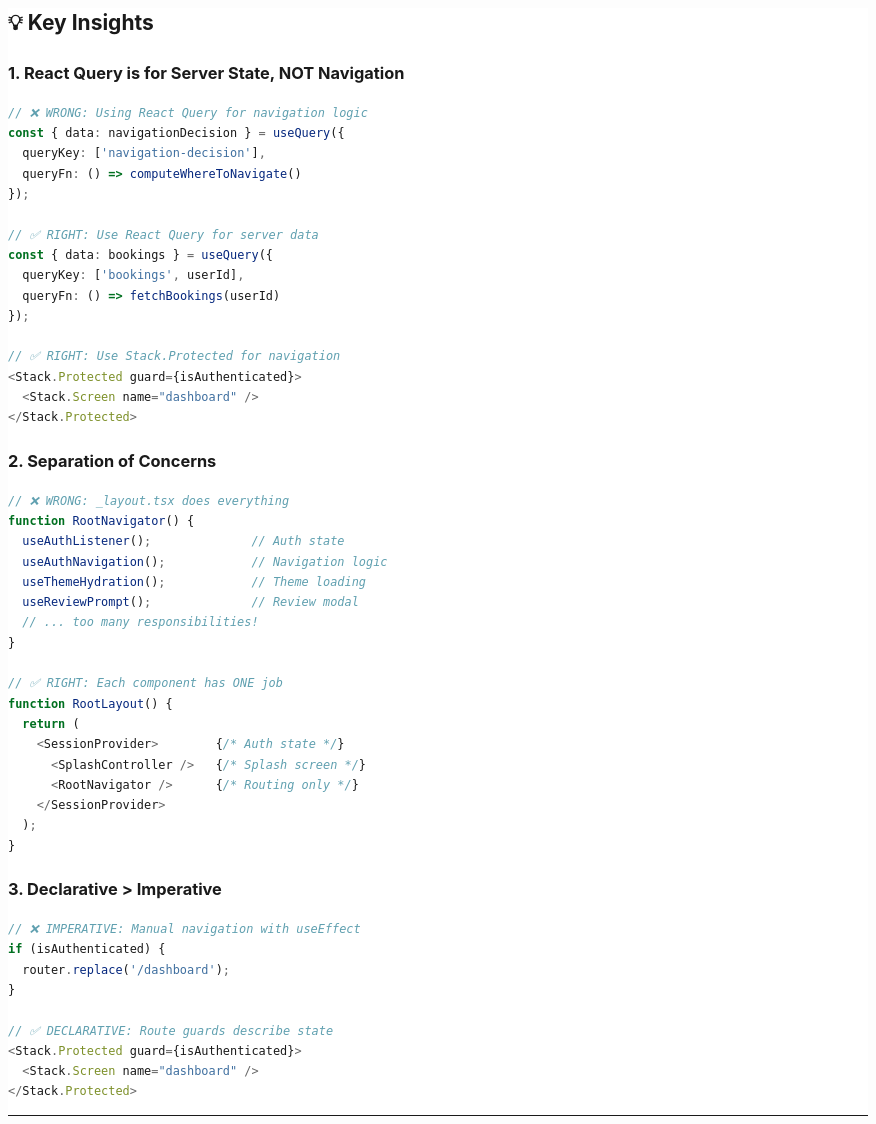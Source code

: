 ## 💡 Key Insights

### 1. React Query is for Server State, NOT Navigation
```typescript
// ❌ WRONG: Using React Query for navigation logic
const { data: navigationDecision } = useQuery({
  queryKey: ['navigation-decision'],
  queryFn: () => computeWhereToNavigate()
});

// ✅ RIGHT: Use React Query for server data
const { data: bookings } = useQuery({
  queryKey: ['bookings', userId],
  queryFn: () => fetchBookings(userId)
});

// ✅ RIGHT: Use Stack.Protected for navigation
<Stack.Protected guard={isAuthenticated}>
  <Stack.Screen name="dashboard" />
</Stack.Protected>
```

### 2. Separation of Concerns
```typescript
// ❌ WRONG: _layout.tsx does everything
function RootNavigator() {
  useAuthListener();              // Auth state
  useAuthNavigation();            // Navigation logic
  useThemeHydration();            // Theme loading
  useReviewPrompt();              // Review modal
  // ... too many responsibilities!
}

// ✅ RIGHT: Each component has ONE job
function RootLayout() {
  return (
    <SessionProvider>        {/* Auth state */}
      <SplashController />   {/* Splash screen */}
      <RootNavigator />      {/* Routing only */}
    </SessionProvider>
  );
}
```

### 3. Declarative > Imperative
```typescript
// ❌ IMPERATIVE: Manual navigation with useEffect
if (isAuthenticated) {
  router.replace('/dashboard');
}

// ✅ DECLARATIVE: Route guards describe state
<Stack.Protected guard={isAuthenticated}>
  <Stack.Screen name="dashboard" />
</Stack.Protected>
```

---